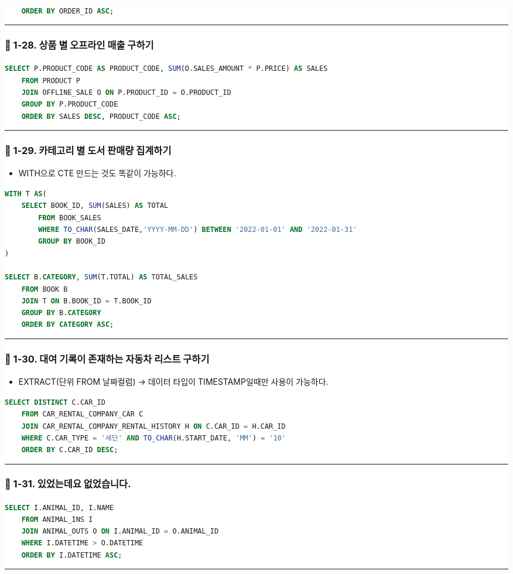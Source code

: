 ```SQL
    ORDER BY ORDER_ID ASC;
```

---

### 📌 1-28. 상품 별 오프라인 매출 구하기
```SQL
SELECT P.PRODUCT_CODE AS PRODUCT_CODE, SUM(O.SALES_AMOUNT * P.PRICE) AS SALES
    FROM PRODUCT P
    JOIN OFFLINE_SALE O ON P.PRODUCT_ID = O.PRODUCT_ID 
    GROUP BY P.PRODUCT_CODE
    ORDER BY SALES DESC, PRODUCT_CODE ASC;
```

---

### 📌 1-29. 카테고리 별 도서 판매량 집계하기
- WITH으로 CTE 만드는 것도 똑같이 가능하다.
```SQL
WITH T AS( 
    SELECT BOOK_ID, SUM(SALES) AS TOTAL
        FROM BOOK_SALES 
        WHERE TO_CHAR(SALES_DATE,'YYYY-MM-DD') BETWEEN '2022-01-01' AND '2022-01-31'
        GROUP BY BOOK_ID
)

SELECT B.CATEGORY, SUM(T.TOTAL) AS TOTAL_SALES
    FROM BOOK B
    JOIN T ON B.BOOK_ID = T.BOOK_ID
    GROUP BY B.CATEGORY
    ORDER BY CATEGORY ASC;
```

---

### 📌 1-30. 대여 기록이 존재하는 자동차 리스트 구하기
- EXTRACT(단위 FROM 날짜컬럼) -> 데이터 타입이 TIMESTAMP일때만 사용이 가능하다.
```SQL
SELECT DISTINCT C.CAR_ID
    FROM CAR_RENTAL_COMPANY_CAR C
    JOIN CAR_RENTAL_COMPANY_RENTAL_HISTORY H ON C.CAR_ID = H.CAR_ID
    WHERE C.CAR_TYPE = '세단' AND TO_CHAR(H.START_DATE, 'MM') = '10'
    ORDER BY C.CAR_ID DESC;
```

---

### 📌 1-31. 있었는데요 없었습니다.
```SQL
SELECT I.ANIMAL_ID, I.NAME
    FROM ANIMAL_INS I
    JOIN ANIMAL_OUTS O ON I.ANIMAL_ID = O.ANIMAL_ID
    WHERE I.DATETIME > O.DATETIME
    ORDER BY I.DATETIME ASC;
```

---